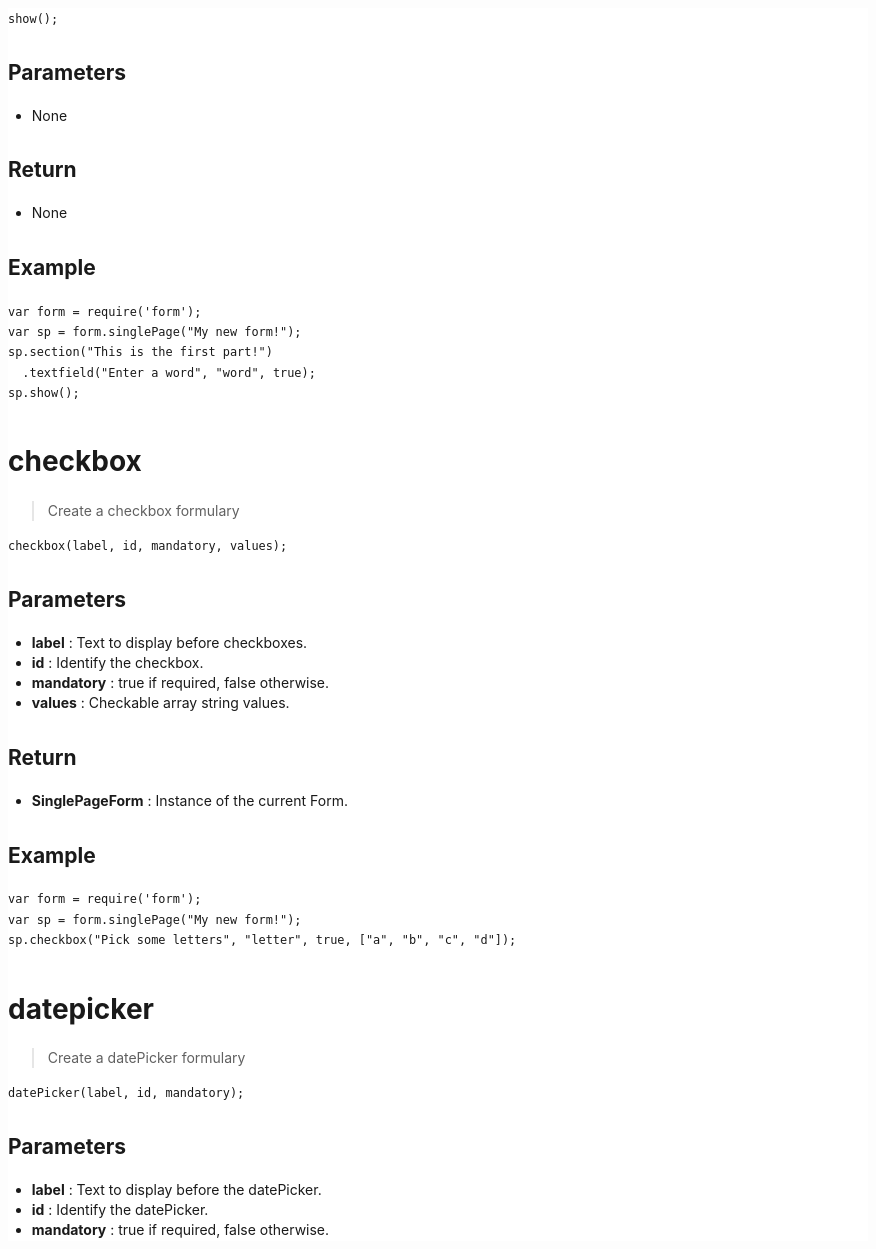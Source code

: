     show();

Parameters
----------

- None

Return
------

- None

Example
-------

    var form = require('form');
    var sp = form.singlePage("My new form!");
    sp.section("This is the first part!")
      .textfield("Enter a word", "word", true);
    sp.show();

checkbox
========

> Create a checkbox formulary

    checkbox(label, id, mandatory, values);

Parameters
----------

- __label__ : Text to display before checkboxes.
- __id__ : Identify the checkbox.
- __mandatory__ : true if required, false otherwise.
- __values__ : Checkable array string values.

Return
------

- __SinglePageForm__ : Instance of the current Form.

Example
-------

    var form = require('form');
    var sp = form.singlePage("My new form!");
    sp.checkbox("Pick some letters", "letter", true, ["a", "b", "c", "d"]);

datepicker
==========

> Create a datePicker formulary

    datePicker(label, id, mandatory);

Parameters
----------

- __label__ : Text to display before the datePicker.
- __id__ : Identify the datePicker.
- __mandatory__ : true if required, false otherwise.
